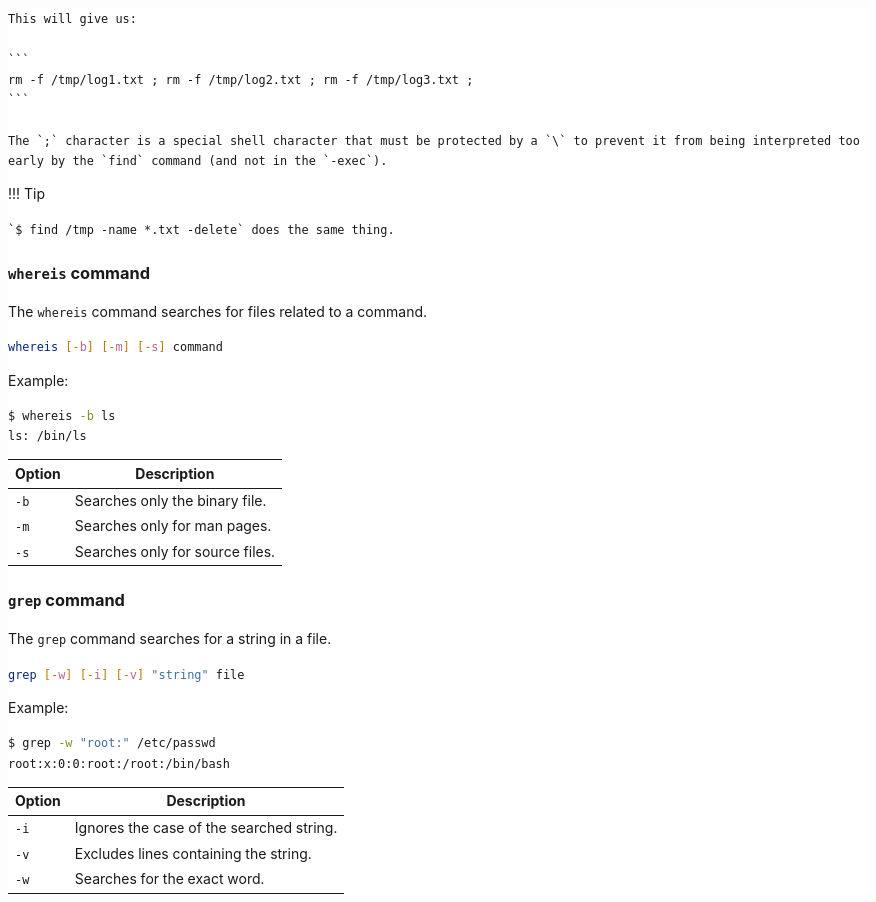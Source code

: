     This will give us:

    ```
    rm -f /tmp/log1.txt ; rm -f /tmp/log2.txt ; rm -f /tmp/log3.txt ;
    ```

    The `;` character is a special shell character that must be protected by a `\` to prevent it from being interpreted too early by the `find` command (and not in the `-exec`).

!!! Tip

    `$ find /tmp -name *.txt -delete` does the same thing.

### `whereis` command

The `whereis` command searches for files related to a command.

```bash
whereis [-b] [-m] [-s] command
```

Example:

```bash
$ whereis -b ls
ls: /bin/ls
```

| Option | Description                     |
| ------ | ------------------------------- |
| `-b`   | Searches only the binary file.    |
| `-m`   | Searches only for man pages.    |
| `-s`   | Searches only for source files. |

### `grep` command

The `grep` command searches for a string in a file.

```bash
grep [-w] [-i] [-v] "string" file
```

Example:

```bash
$ grep -w "root:" /etc/passwd
root:x:0:0:root:/root:/bin/bash
```

| Option                                                                                  | Description                             |
| --------------------------------------------------------------------------------------- | --------------------------------------- |
| `-i`                                                                                    | Ignores the case of the searched string. |
| `-v`                                                                                    | Excludes lines containing the string.   |
| `-w`                                                                                    | Searches for the exact word.              |
